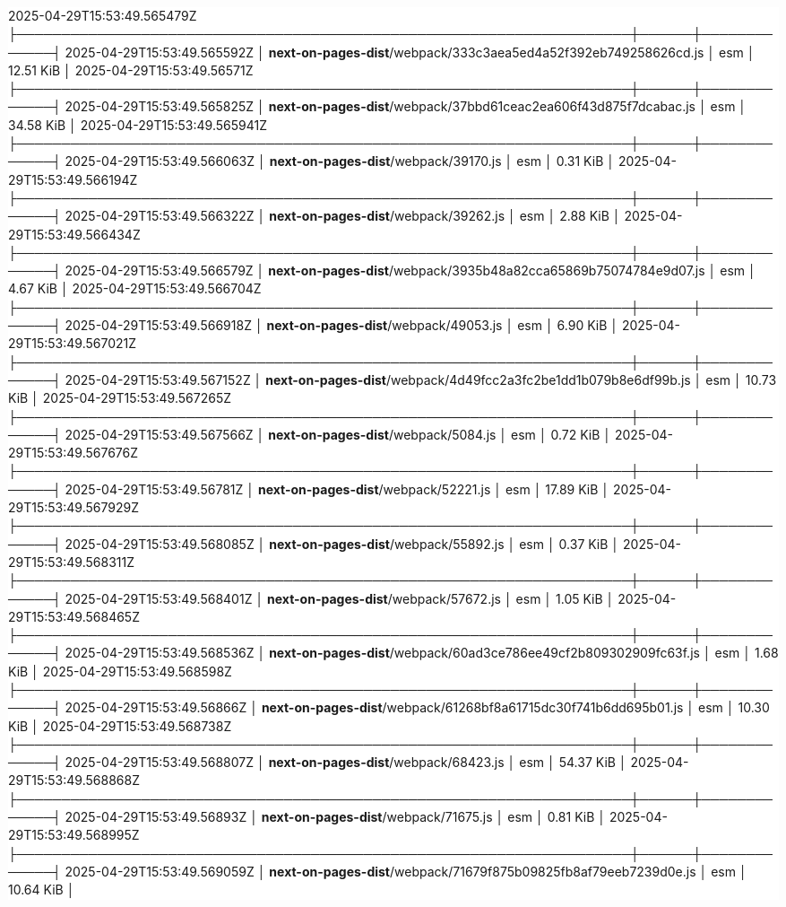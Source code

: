 2025-04-29T15:53:49.565479Z	├─────────────────────────────────────────────────────────────────────┼──────┼─────────────┤
2025-04-29T15:53:49.565592Z	│ __next-on-pages-dist__/webpack/333c3aea5ed4a52f392eb749258626cd.js  │ esm  │ 12.51 KiB   │
2025-04-29T15:53:49.56571Z	├─────────────────────────────────────────────────────────────────────┼──────┼─────────────┤
2025-04-29T15:53:49.565825Z	│ __next-on-pages-dist__/webpack/37bbd61ceac2ea606f43d875f7dcabac.js  │ esm  │ 34.58 KiB   │
2025-04-29T15:53:49.565941Z	├─────────────────────────────────────────────────────────────────────┼──────┼─────────────┤
2025-04-29T15:53:49.566063Z	│ __next-on-pages-dist__/webpack/39170.js                             │ esm  │ 0.31 KiB    │
2025-04-29T15:53:49.566194Z	├─────────────────────────────────────────────────────────────────────┼──────┼─────────────┤
2025-04-29T15:53:49.566322Z	│ __next-on-pages-dist__/webpack/39262.js                             │ esm  │ 2.88 KiB    │
2025-04-29T15:53:49.566434Z	├─────────────────────────────────────────────────────────────────────┼──────┼─────────────┤
2025-04-29T15:53:49.566579Z	│ __next-on-pages-dist__/webpack/3935b48a82cca65869b75074784e9d07.js  │ esm  │ 4.67 KiB    │
2025-04-29T15:53:49.566704Z	├─────────────────────────────────────────────────────────────────────┼──────┼─────────────┤
2025-04-29T15:53:49.566918Z	│ __next-on-pages-dist__/webpack/49053.js                             │ esm  │ 6.90 KiB    │
2025-04-29T15:53:49.567021Z	├─────────────────────────────────────────────────────────────────────┼──────┼─────────────┤
2025-04-29T15:53:49.567152Z	│ __next-on-pages-dist__/webpack/4d49fcc2a3fc2be1dd1b079b8e6df99b.js  │ esm  │ 10.73 KiB   │
2025-04-29T15:53:49.567265Z	├─────────────────────────────────────────────────────────────────────┼──────┼─────────────┤
2025-04-29T15:53:49.567566Z	│ __next-on-pages-dist__/webpack/5084.js                              │ esm  │ 0.72 KiB    │
2025-04-29T15:53:49.567676Z	├─────────────────────────────────────────────────────────────────────┼──────┼─────────────┤
2025-04-29T15:53:49.56781Z	│ __next-on-pages-dist__/webpack/52221.js                             │ esm  │ 17.89 KiB   │
2025-04-29T15:53:49.567929Z	├─────────────────────────────────────────────────────────────────────┼──────┼─────────────┤
2025-04-29T15:53:49.568085Z	│ __next-on-pages-dist__/webpack/55892.js                             │ esm  │ 0.37 KiB    │
2025-04-29T15:53:49.568311Z	├─────────────────────────────────────────────────────────────────────┼──────┼─────────────┤
2025-04-29T15:53:49.568401Z	│ __next-on-pages-dist__/webpack/57672.js                             │ esm  │ 1.05 KiB    │
2025-04-29T15:53:49.568465Z	├─────────────────────────────────────────────────────────────────────┼──────┼─────────────┤
2025-04-29T15:53:49.568536Z	│ __next-on-pages-dist__/webpack/60ad3ce786ee49cf2b809302909fc63f.js  │ esm  │ 1.68 KiB    │
2025-04-29T15:53:49.568598Z	├─────────────────────────────────────────────────────────────────────┼──────┼─────────────┤
2025-04-29T15:53:49.56866Z	│ __next-on-pages-dist__/webpack/61268bf8a61715dc30f741b6dd695b01.js  │ esm  │ 10.30 KiB   │
2025-04-29T15:53:49.568738Z	├─────────────────────────────────────────────────────────────────────┼──────┼─────────────┤
2025-04-29T15:53:49.568807Z	│ __next-on-pages-dist__/webpack/68423.js                             │ esm  │ 54.37 KiB   │
2025-04-29T15:53:49.568868Z	├─────────────────────────────────────────────────────────────────────┼──────┼─────────────┤
2025-04-29T15:53:49.56893Z	│ __next-on-pages-dist__/webpack/71675.js                             │ esm  │ 0.81 KiB    │
2025-04-29T15:53:49.568995Z	├─────────────────────────────────────────────────────────────────────┼──────┼─────────────┤
2025-04-29T15:53:49.569059Z	│ __next-on-pages-dist__/webpack/71679f875b09825fb8af79eeb7239d0e.js  │ esm  │ 10.64 KiB   │